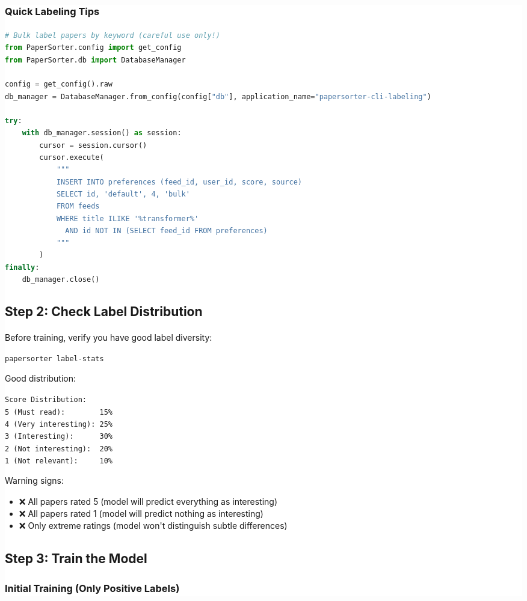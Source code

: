 ### Quick Labeling Tips

```python
# Bulk label papers by keyword (careful use only!)
from PaperSorter.config import get_config
from PaperSorter.db import DatabaseManager

config = get_config().raw
db_manager = DatabaseManager.from_config(config["db"], application_name="papersorter-cli-labeling")

try:
    with db_manager.session() as session:
        cursor = session.cursor()
        cursor.execute(
            """
            INSERT INTO preferences (feed_id, user_id, score, source)
            SELECT id, 'default', 4, 'bulk'
            FROM feeds
            WHERE title ILIKE '%transformer%'
              AND id NOT IN (SELECT feed_id FROM preferences)
            """
        )
finally:
    db_manager.close()
```

## Step 2: Check Label Distribution

Before training, verify you have good label diversity:

```bash
papersorter label-stats
```

Good distribution:
```
Score Distribution:
5 (Must read):        15%
4 (Very interesting): 25%
3 (Interesting):      30%
2 (Not interesting):  20%
1 (Not relevant):     10%
```

Warning signs:
- ❌ All papers rated 5 (model will predict everything as interesting)
- ❌ All papers rated 1 (model will predict nothing as interesting)
- ❌ Only extreme ratings (model won't distinguish subtle differences)

## Step 3: Train the Model

### Initial Training (Only Positive Labels)
